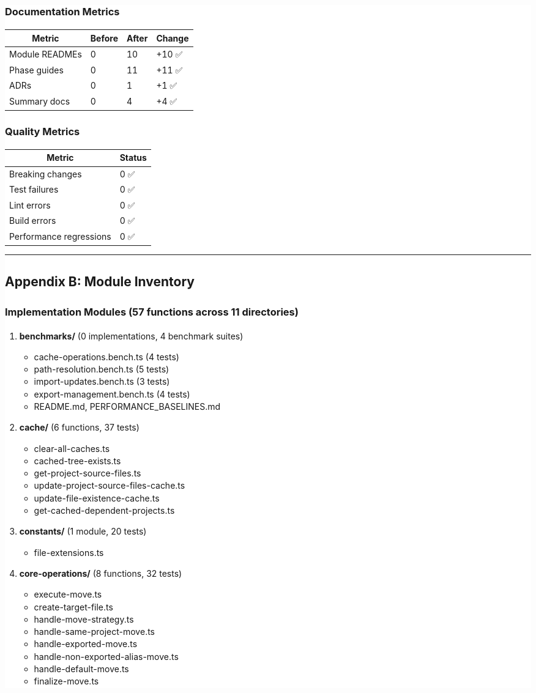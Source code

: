 ### Documentation Metrics

| Metric         | Before | After | Change |
| -------------- | ------ | ----- | ------ |
| Module READMEs | 0      | 10    | +10 ✅ |
| Phase guides   | 0      | 11    | +11 ✅ |
| ADRs           | 0      | 1     | +1 ✅  |
| Summary docs   | 0      | 4     | +4 ✅  |

### Quality Metrics

| Metric                  | Status |
| ----------------------- | ------ |
| Breaking changes        | 0 ✅   |
| Test failures           | 0 ✅   |
| Lint errors             | 0 ✅   |
| Build errors            | 0 ✅   |
| Performance regressions | 0 ✅   |

---

## Appendix B: Module Inventory

### Implementation Modules (57 functions across 11 directories)

1. **benchmarks/** (0 implementations, 4 benchmark suites)
   - cache-operations.bench.ts (4 tests)
   - path-resolution.bench.ts (5 tests)
   - import-updates.bench.ts (3 tests)
   - export-management.bench.ts (4 tests)
   - README.md, PERFORMANCE_BASELINES.md

2. **cache/** (6 functions, 37 tests)
   - clear-all-caches.ts
   - cached-tree-exists.ts
   - get-project-source-files.ts
   - update-project-source-files-cache.ts
   - update-file-existence-cache.ts
   - get-cached-dependent-projects.ts

3. **constants/** (1 module, 20 tests)
   - file-extensions.ts

4. **core-operations/** (8 functions, 32 tests)
   - execute-move.ts
   - create-target-file.ts
   - handle-move-strategy.ts
   - handle-same-project-move.ts
   - handle-exported-move.ts
   - handle-non-exported-alias-move.ts
   - handle-default-move.ts
   - finalize-move.ts
